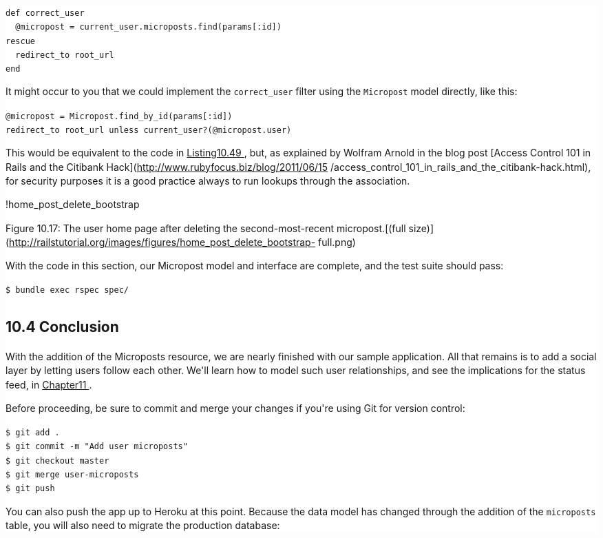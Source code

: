     
    def correct_user
      @micropost = current_user.microposts.find(params[:id])
    rescue
      redirect_to root_url
    end
    

It might occur to you that we could implement the `correct_user` filter using
the `Micropost` model directly, like this:

    
    @micropost = Micropost.find_by_id(params[:id])
    redirect_to root_url unless current_user?(@micropost.user)
    

This would be equivalent to the code in [Listing10.49
](user-microposts.html#code-microposts_destroy_action), but, as explained by
Wolfram Arnold in the blog post [Access Control
101 in Rails and the Citibank Hack](http://www.rubyfocus.biz/blog/2011/06/15
/access_control_101_in_rails_and_the_citibank-hack.html), for security
purposes it is a good practice always to run lookups through the association.

!home_post_delete_bootstrap

Figure 10.17: The user home page after deleting the second-most-recent
micropost.[(full
size)](http://railstutorial.org/images/figures/home_post_delete_bootstrap-
full.png)

With the code in this section, our Micropost model and interface are complete,
and the test suite should pass:

    
    $ bundle exec rspec spec/
    

## 10.4 Conclusion

With the addition of the Microposts resource, we are nearly finished with our
sample application. All that remains is to add a social layer by letting users
follow each other. We'll learn how to model such user relationships, and see
the implications for the status feed, in [Chapter11
](following-users.html#top).

Before proceeding, be sure to commit and merge your changes if you're using
Git for version control:

    
    $ git add .
    $ git commit -m "Add user microposts"
    $ git checkout master
    $ git merge user-microposts
    $ git push
    

You can also push the app up to Heroku at this point. Because the data model
has changed through the addition of the `microposts` table, you will also need
to migrate the production database:
